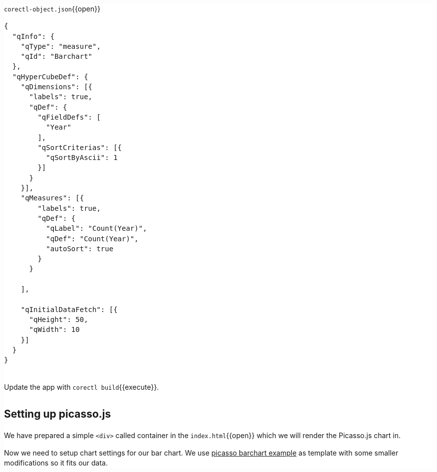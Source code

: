 `corectl-object.json`{{open}}
<br>

<pre class="file" data-filename="corectl-object.json" data-target="replace">
{
  "qInfo": {
    "qType": "measure",
    "qId": "Barchart"
  },
  "qHyperCubeDef": {
    "qDimensions": [{
      "labels": true,
      "qDef": {
        "qFieldDefs": [
          "Year"
        ],
        "qSortCriterias": [{
          "qSortByAscii": 1
        }]
      }
    }],
    "qMeasures": [{
        "labels": true,
        "qDef": {
          "qLabel": "Count(Year)",
          "qDef": "Count(Year)",
          "autoSort": true
        }
      }

    ],

    "qInitialDataFetch": [{
      "qHeight": 50,
      "qWidth": 10
    }]
  }
}

</pre>

Update the app with `corectl build`{{execute}}.

## Setting up picasso.js

We have prepared a simple `<div>` called container in the `index.html`{{open}} which we will render the Picasso.js chart in.
<br>

Now we need to setup chart settings for our bar chart. We use [picasso barchart example](https://observablehq.com/@miralemd/picasso-js-barchart) as template with some smaller modifications so it fits our data. 
<br>
